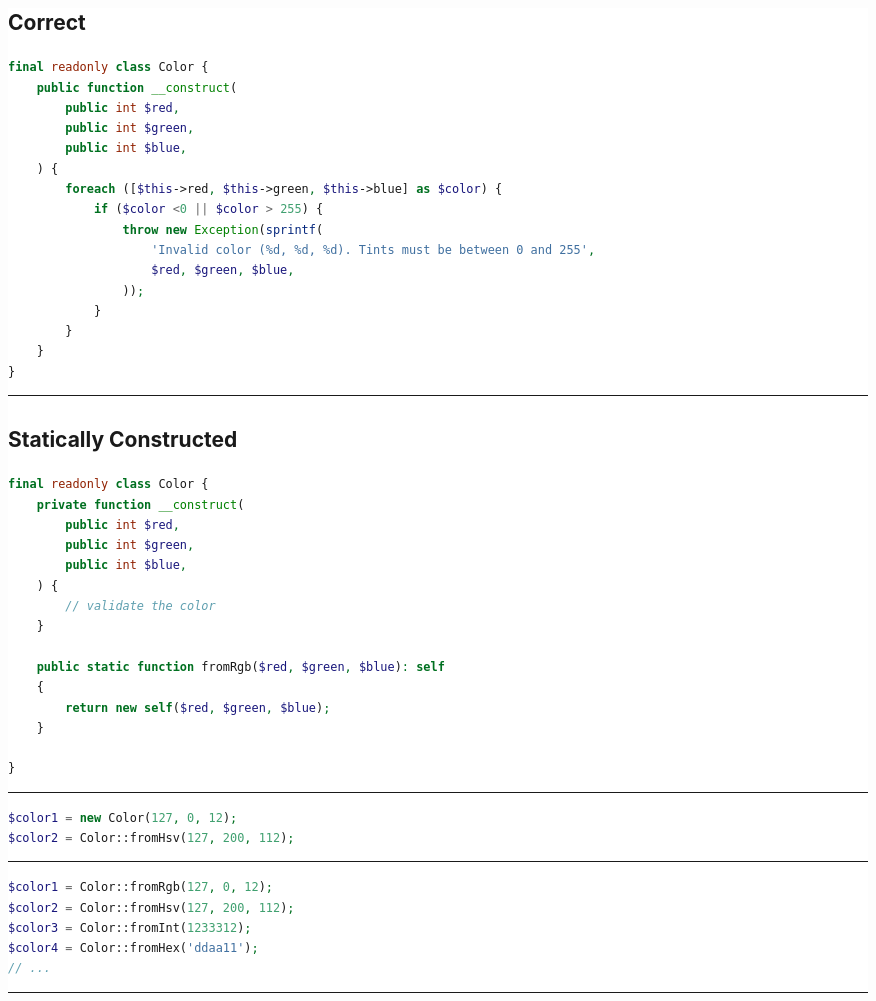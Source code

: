 ## Correct

```php
final readonly class Color {
    public function __construct(
        public int $red,
        public int $green,
        public int $blue,
    ) {
        foreach ([$this->red, $this->green, $this->blue] as $color) {
            if ($color <0 || $color > 255) {
                throw new Exception(sprintf(
                    'Invalid color (%d, %d, %d). Tints must be between 0 and 255',
                    $red, $green, $blue,
                ));
            }
        }
    }
}
```

---

## Statically Constructed

```php
final readonly class Color {
    private function __construct(
        public int $red,
        public int $green,
        public int $blue,
    ) {
        // validate the color
    }

    public static function fromRgb($red, $green, $blue): self
    {
        return new self($red, $green, $blue);
    }

}
```

---

```php
$color1 = new Color(127, 0, 12);
$color2 = Color::fromHsv(127, 200, 112);
```

---

```php
$color1 = Color::fromRgb(127, 0, 12);
$color2 = Color::fromHsv(127, 200, 112);
$color3 = Color::fromInt(1233312);
$color4 = Color::fromHex('ddaa11');
// ...
```

---